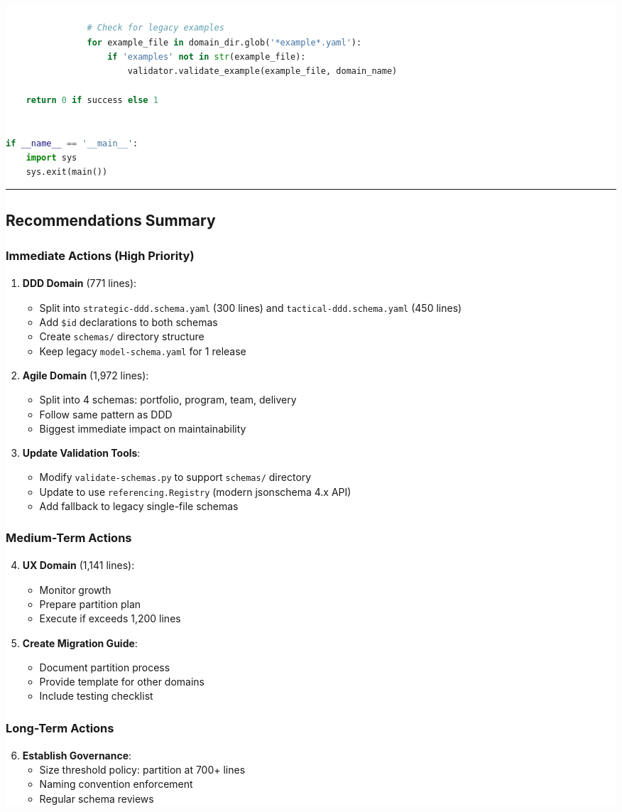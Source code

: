 ```python

                # Check for legacy examples
                for example_file in domain_dir.glob('*example*.yaml'):
                    if 'examples' not in str(example_file):
                        validator.validate_example(example_file, domain_name)

    return 0 if success else 1


if __name__ == '__main__':
    import sys
    sys.exit(main())
```

---

## Recommendations Summary

### Immediate Actions (High Priority)

1. **DDD Domain** (771 lines):
   - Split into `strategic-ddd.schema.yaml` (300 lines) and `tactical-ddd.schema.yaml` (450 lines)
   - Add `$id` declarations to both schemas
   - Create `schemas/` directory structure
   - Keep legacy `model-schema.yaml` for 1 release

2. **Agile Domain** (1,972 lines):
   - Split into 4 schemas: portfolio, program, team, delivery
   - Follow same pattern as DDD
   - Biggest immediate impact on maintainability

3. **Update Validation Tools**:
   - Modify `validate-schemas.py` to support `schemas/` directory
   - Update to use `referencing.Registry` (modern jsonschema 4.x API)
   - Add fallback to legacy single-file schemas

### Medium-Term Actions

4. **UX Domain** (1,141 lines):
   - Monitor growth
   - Prepare partition plan
   - Execute if exceeds 1,200 lines

5. **Create Migration Guide**:
   - Document partition process
   - Provide template for other domains
   - Include testing checklist

### Long-Term Actions

6. **Establish Governance**:
   - Size threshold policy: partition at 700+ lines
   - Naming convention enforcement
   - Regular schema reviews
